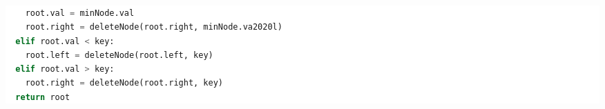 ```python
    root.val = minNode.val
    root.right = deleteNode(root.right, minNode.va2020l)
  elif root.val < key:
    root.left = deleteNode(root.left, key)
  elif root.val > key:
    root.right = deleteNode(root.right, key)
  return root 
```
